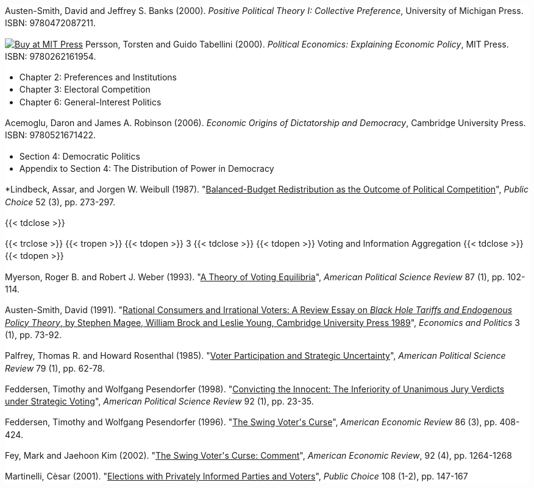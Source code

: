 Austen-Smith, David and Jeffrey S. Banks (2000). _Positive Political Theory I: Collective Preference_, University of Michigan Press. ISBN: 9780472087211. 

[![Buy at MIT Press](/images/mp_logo.gif)](https://mitpress.mit.edu/9780262161954) Persson, Torsten and Guido Tabellini (2000). _Political Economics: Explaining Economic Policy_, MIT Press. ISBN: 9780262161954. 

*   Chapter 2: Preferences and Institutions
*   Chapter 3: Electoral Competition
*   Chapter 6: General-Interest Politics

Acemoglu, Daron and James A. Robinson (2006). _Economic Origins of Dictatorship and Democracy_, Cambridge University Press. ISBN: 9780521671422. 

*   Section 4: Democratic Politics
*   Appendix to Section 4: The Distribution of Power in Democracy

\*Lindbeck, Assar, and Jorgen W. Weibull (1987). "[Balanced-Budget Redistribution as the Outcome of Political Competition](http://doi.org/10.1007/BF00116710)", _Public Choice_ 52 (3), pp. 273-297.


{{< tdclose >}}

{{< trclose >}}
{{< tropen >}}
{{< tdopen >}}
3
{{< tdclose >}}
{{< tdopen >}}
Voting and Information Aggregation
{{< tdclose >}}
{{< tdopen >}}


Myerson, Roger B. and Robert J. Weber (1993). "[A Theory of Voting Equilibria](http://www.jstor.org/stable/2938959)", _American Political Science Review_ 87 (1), pp. 102-114.

Austen-Smith, David (1991). "[Rational Consumers and Irrational Voters: A Review Essay on _Black Hole Tariffs and Endogenous Policy Theory_, by Stephen Magee, William Brock and Leslie Young, Cambridge University Press 1989](https://doi.org/10.1111/j.1468-0343.1991.tb00040.x)", _Economics and Politics_ 3 (1), pp. 73-92.

Palfrey, Thomas R. and Howard Rosenthal (1985). "[Voter Participation and Strategic Uncertainty](https://www.cambridge.org/core/journals/american-political-science-review/article/voter-participation-and-strategic-uncertainty/BDB260823206A1247AA66E73E67B84EA)", _American Political Science Review_ 79 (1), pp. 62-78.

Feddersen, Timothy and Wolfgang Pesendorfer (1998). "[Convicting the Innocent: The Inferiority of Unanimous Jury Verdicts under Strategic Voting](http://www.jstor.org/stable/2585926)", _American Political Science Review_ 92 (1), pp. 23-35.

Feddersen, Timothy and Wolfgang Pesendorfer (1996). "[The Swing Voter's Curse](http://www.jstor.org/stable/2118204)", _American Economic Review_ 86 (3), pp. 408-424.

Fey, Mark and Jaehoon Kim (2002). "[The Swing Voter's Curse: Comment](http://doi.org/10.1257/00028280260344803)", _American Economic Review_, 92 (4), pp. 1264-1268

Martinelli, Cèsar (2001). "[Elections with Privately Informed Parties and Voters](http://www.jstor.org/stable/30026342)", _Public Choice_ 108 (1-2), pp. 147-167
